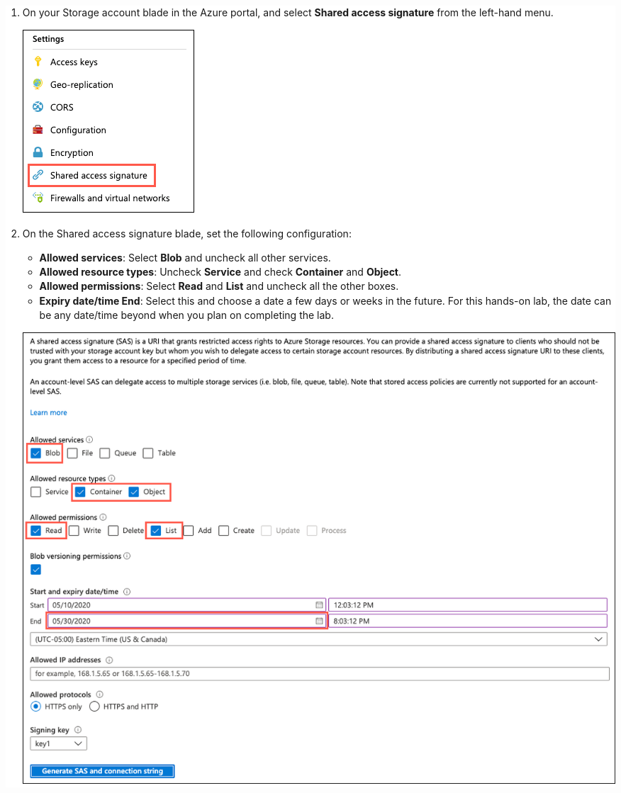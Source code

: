 1. On your Storage account blade in the Azure portal, and select **Shared access signature** from the left-hand menu.

   ![The Shared access signature menu item is highlighted.](media/storage-shared-access-signature.png "Storage account")

2. On the Shared access signature blade, set the following configuration:

   - **Allowed services**: Select **Blob** and uncheck all other services.
   - **Allowed resource types**: Uncheck **Service** and check **Container** and **Object**.
   - **Allowed permissions**: Select **Read** and **List** and uncheck all the other boxes.
   - **Expiry date/time End**: Select this and choose a date a few days or weeks in the future. For this hands-on lab, the date can be any date/time beyond when you plan on completing the lab.

   ![The SAS token configuration settings specified above are entered into the Generate SAS form.](media/storage-sas-token-config.png "Shared access signature configuration")
